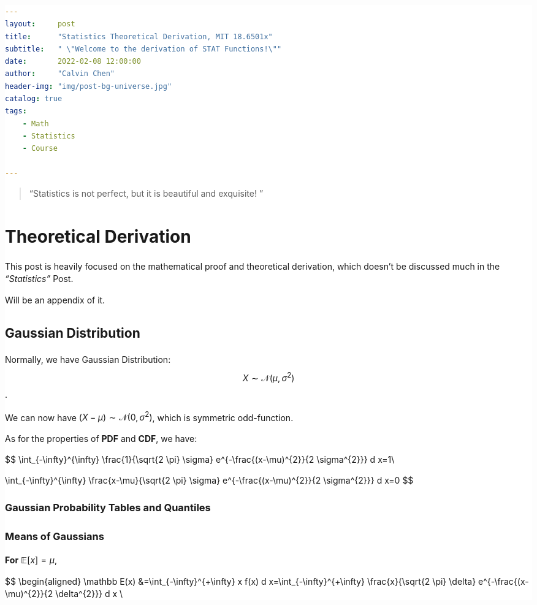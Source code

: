 ```yaml
---
layout:     post
title:      "Statistics Theoretical Derivation, MIT 18.6501x"
subtitle:   " \"Welcome to the derivation of STAT Functions!\""
date:       2022-02-08 12:00:00
author:     "Calvin Chen"
header-img: "img/post-bg-universe.jpg"
catalog: true
tags:
    - Math
    - Statistics
    - Course

---
```


> “Statistics is not perfect, but it is beautiful and exquisite! ”

# Theoretical Derivation

This post is heavily focused on the mathematical proof and theoretical derivation, which doesn’t be discussed much in the *“Statistics”* Post. 

Will be an appendix of it.

## Gaussian Distribution

Normally, we have Gaussian Distribution: $$X\sim\mathcal{N}(\mu, \sigma^2)$$.



We can now have $(X-\mu)\sim\mathcal{N}(0, \sigma^2)$, which is symmetric odd-function. 



As for the properties of **PDF** and **CDF**, we have:


$$
\int_{-\infty}^{\infty} \frac{1}{\sqrt{2 \pi} \sigma} e^{-\frac{(x-\mu)^{2}}{2 \sigma^{2}}} d x=1\\

\int_{-\infty}^{\infty} \frac{x-\mu}{\sqrt{2 \pi} \sigma} e^{-\frac{(x-\mu)^{2}}{2 \sigma^{2}}} d x=0
$$

### Gaussian Probability Tables and Quantiles



### Means of Gaussians

**For** $\mathbb E[x] = \mu$,


$$
\begin{aligned}
\mathbb  E(x) &=\int_{-\infty}^{+\infty} x f(x) d x=\int_{-\infty}^{+\infty} \frac{x}{\sqrt{2 \pi} \delta} e^{-\frac{(x-\mu)^{2}}{2 \delta^{2}}} d x \\
